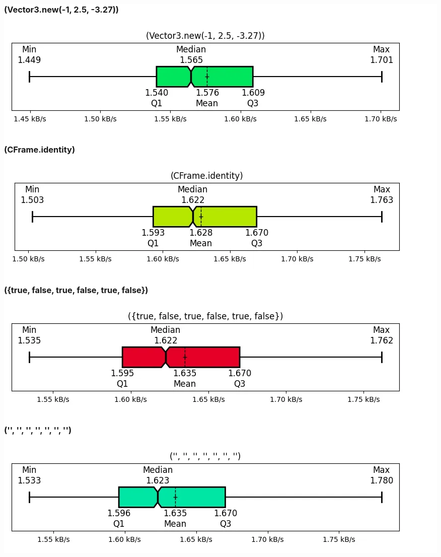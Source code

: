 ### (Vector3.new(-1, 2.5, -3.27))

![(Vector3_new(-1, 2_5, -3_27))](/benchmarks/42.webp)

### (CFrame.identity)

![(CFrame_identity)](/benchmarks/169.webp)

### ({true, false, true, false, true, false})

![({true, false, true, false, true, false})](/benchmarks/76.webp)

### ('', '', '', '', '', '', '')

![('', '', '', '', '', '', '')](/benchmarks/89.webp)
